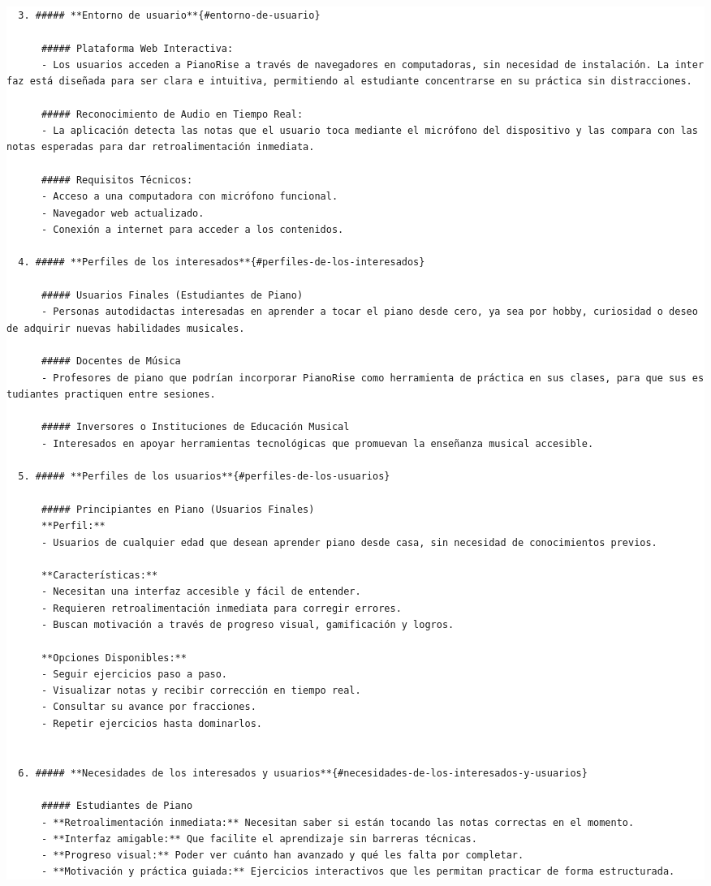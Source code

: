       3. ##### **Entorno de usuario**{#entorno-de-usuario}

          ##### Plataforma Web Interactiva:
          - Los usuarios acceden a PianoRise a través de navegadores en computadoras, sin necesidad de instalación. La interfaz está diseñada para ser clara e intuitiva, permitiendo al estudiante concentrarse en su práctica sin distracciones.

          ##### Reconocimiento de Audio en Tiempo Real:
          - La aplicación detecta las notas que el usuario toca mediante el micrófono del dispositivo y las compara con las notas esperadas para dar retroalimentación inmediata.

          ##### Requisitos Técnicos:
          - Acceso a una computadora con micrófono funcional.
          - Navegador web actualizado.
          - Conexión a internet para acceder a los contenidos.

      4. ##### **Perfiles de los interesados**{#perfiles-de-los-interesados}

          ##### Usuarios Finales (Estudiantes de Piano)  
          - Personas autodidactas interesadas en aprender a tocar el piano desde cero, ya sea por hobby, curiosidad o deseo de adquirir nuevas habilidades musicales.

          ##### Docentes de Música  
          - Profesores de piano que podrían incorporar PianoRise como herramienta de práctica en sus clases, para que sus estudiantes practiquen entre sesiones.

          ##### Inversores o Instituciones de Educación Musical  
          - Interesados en apoyar herramientas tecnológicas que promuevan la enseñanza musical accesible.

      5. ##### **Perfiles de los usuarios**{#perfiles-de-los-usuarios}

          ##### Principiantes en Piano (Usuarios Finales)  
          **Perfil:**  
          - Usuarios de cualquier edad que desean aprender piano desde casa, sin necesidad de conocimientos previos.  

          **Características:**  
          - Necesitan una interfaz accesible y fácil de entender.  
          - Requieren retroalimentación inmediata para corregir errores.  
          - Buscan motivación a través de progreso visual, gamificación y logros.  

          **Opciones Disponibles:**  
          - Seguir ejercicios paso a paso.  
          - Visualizar notas y recibir corrección en tiempo real.  
          - Consultar su avance por fracciones.  
          - Repetir ejercicios hasta dominarlos.  


      6. ##### **Necesidades de los interesados y usuarios**{#necesidades-de-los-interesados-y-usuarios}

          ##### Estudiantes de Piano  
          - **Retroalimentación inmediata:** Necesitan saber si están tocando las notas correctas en el momento.  
          - **Interfaz amigable:** Que facilite el aprendizaje sin barreras técnicas.  
          - **Progreso visual:** Poder ver cuánto han avanzado y qué les falta por completar.  
          - **Motivación y práctica guiada:** Ejercicios interactivos que les permitan practicar de forma estructurada.  
